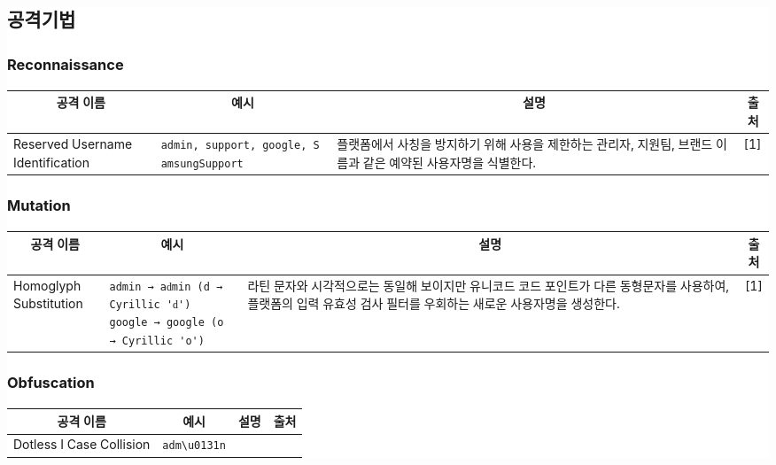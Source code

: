 ## 공격기법

### Reconnaissance

<table>
  <thead>
    <tr>
      <th>공격 이름</th>
      <th>예시</th>
      <th>설명</th>
      <th>출처</th>
    </tr>
  </thead>
  <tbody>
    <tr>
      <td>Reserved Username Identification</td>
      <td><code>admin, support, google, SаmsungSupport</code></td>
      <td>플랫폼에서 사칭을 방지하기 위해 사용을 제한하는 관리자, 지원팀, 브랜드 이름과 같은 예약된 사용자명을 식별한다.</td>
      <td>[1]</td>
    </tr>
  </tbody>
</table>

### Mutation

<table>
  <thead>
    <tr>
      <th>공격 이름</th>
      <th>예시</th>
      <th>설명</th>
      <th>출처</th>
    </tr>
  </thead>
  <tbody>
    <tr>
      <td>Homoglyph Substitution</td>
      <td>
        <code>admin → aԁmin (d → Cyrillic 'ԁ')<br>google → gооgle (o → Cyrillic 'о')</code>
      </td>
      <td>라틴 문자와 시각적으로는 동일해 보이지만 유니코드 코드 포인트가 다른 동형문자를 사용하여, 플랫폼의 입력 유효성 검사 필터를 우회하는 새로운 사용자명을 생성한다.</td>
      <td>[1]</td>
    </tr>
  </tbody>
</table>

### Obfuscation

<table>
  <thead>
    <tr>
      <th>공격 이름</th>
      <th>예시</th>
      <th>설명</th>
      <th>출처</th>
    </tr>
  </thead>
  <tbody>
    <tr>
      <td>Dotless I Case Collision</td>
      <td><code>adm\u0131n</code></td>